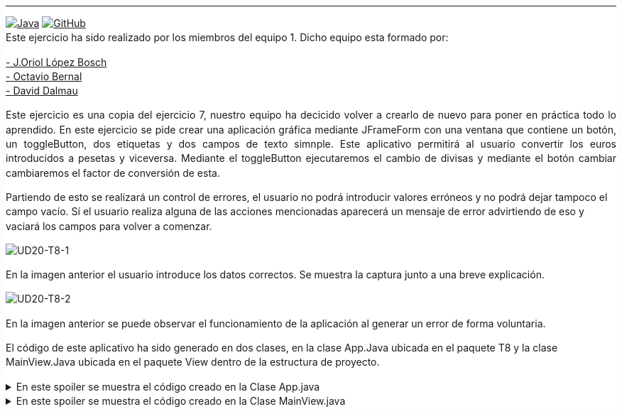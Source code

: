 <hr>
 
[![Java](https://img.shields.io/badge/Java-007396?style=for-the-badge&logo=java&logoColor=white&labelColor=101010)]()
[![GitHub](https://img.shields.io/badge/GITHUB-%20-yellow)]()
<br>
Este ejercicio ha sido realizado por los miembros del equipo 1. Dicho equipo esta formado por:

  [- J.Oriol López Bosch](https://github.com/mednologic)<br>
  [- Octavio Bernal](https://github.com/OctavioBernalGH)<br>
  [- David Dalmau](https://github.com/DavidDalmauDieguez)
  

  
<p align="justify">Este ejercicio es una copia del ejercicio 7, nuestro equipo ha decicido volver a crearlo de nuevo para poner en práctica todo lo aprendido. En este ejercicio se pide crear una aplicación gráfica mediante JFrameForm con una ventana que contiene un botón, un toggleButton, dos etiquetas y dos campos de texto simnple. Este aplicativo permitirá al usuario convertir los euros introducidos a pesetas y viceversa. Mediante el toggleButton ejecutaremos el cambio de divisas y mediante el botón cambiar cambiaremos el factor de conversión de esta. 
  
Partiendo de esto se realizará un control de errores, el usuario no podrá introducir valores erróneos y no podrá dejar tampoco el campo vacío. Sí el usuario realiza alguna de las acciones mencionadas aparecerá un mensaje de error advirtiendo de eso y vaciará los campos para volver a comenzar. </p>

![UD20-T8-1](https://user-images.githubusercontent.com/103035621/167314838-44fabdc6-6f1c-4270-bf7d-11de86eacf26.png)

En la imagen anterior el usuario introduce los datos correctos. Se muestra la captura junto a una breve explicación.

![UD20-T8-2](https://user-images.githubusercontent.com/103035621/167315037-97eff704-a277-4249-a001-7a949378f33c.png)

<p align="justify">En la imagen anterior se puede observar el funcionamiento de la aplicación al generar un error de forma voluntaria.

El código de este aplicativo ha sido generado en dos clases, en la clase App.Java ubicada en el paquete T8 y la clase MainView.Java ubicada en el paquete View dentro de la estructura de proyecto.</p>

<details><summary>En este spoiler se muestra el código creado en la Clase App.java</summary></details>
 
 <details><summary>En este spoiler se muestra el código creado en la Clase MainView.java</summary></details>
 
			

